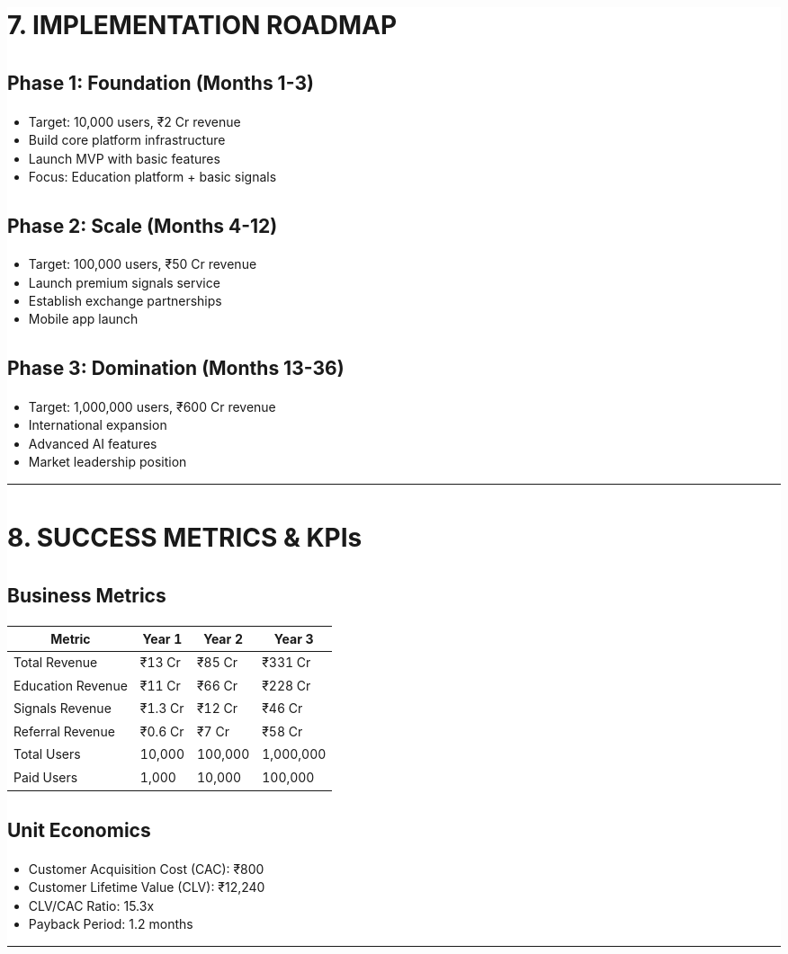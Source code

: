 
# 7. IMPLEMENTATION ROADMAP

## Phase 1: Foundation (Months 1-3)
- Target: 10,000 users, ₹2 Cr revenue
- Build core platform infrastructure
- Launch MVP with basic features
- Focus: Education platform + basic signals

## Phase 2: Scale (Months 4-12)
- Target: 100,000 users, ₹50 Cr revenue
- Launch premium signals service
- Establish exchange partnerships
- Mobile app launch

## Phase 3: Domination (Months 13-36)
- Target: 1,000,000 users, ₹600 Cr revenue
- International expansion
- Advanced AI features
- Market leadership position

---

# 8. SUCCESS METRICS & KPIs

## Business Metrics
| Metric | Year 1 | Year 2 | Year 3 |
|--------|--------|--------|--------|
| Total Revenue | ₹13 Cr | ₹85 Cr | ₹331 Cr |
| Education Revenue | ₹11 Cr | ₹66 Cr | ₹228 Cr |
| Signals Revenue | ₹1.3 Cr | ₹12 Cr | ₹46 Cr |
| Referral Revenue | ₹0.6 Cr | ₹7 Cr | ₹58 Cr |
| Total Users | 10,000 | 100,000 | 1,000,000 |
| Paid Users | 1,000 | 10,000 | 100,000 |

## Unit Economics
- Customer Acquisition Cost (CAC): ₹800
- Customer Lifetime Value (CLV): ₹12,240
- CLV/CAC Ratio: 15.3x
- Payback Period: 1.2 months

---
